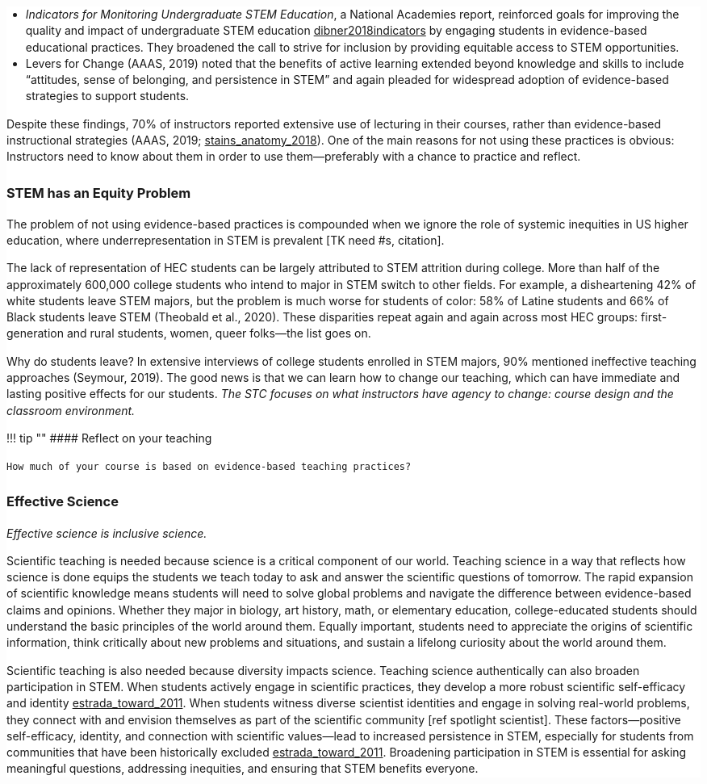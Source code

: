 - *Indicators for Monitoring Undergraduate STEM Education*, a National Academies report, reinforced goals for improving the quality and impact of undergraduate STEM education [dibner2018indicators](@cite) by engaging students in evidence-based educational practices. They broadened the call to strive for inclusion by providing equitable access to STEM opportunities.
- Levers for Change (AAAS, 2019) noted that the benefits of active learning extended beyond knowledge and skills to include “attitudes, sense of belonging, and persistence in STEM” and again pleaded for widespread adoption of evidence-based strategies to support students.

Despite these findings, 70% of instructors reported extensive use of lecturing in their courses, rather than evidence-based instructional strategies (AAAS, 2019; [stains_anatomy_2018](@cite)). One of the main reasons for not using these practices is obvious: Instructors need to know about them in order to use them—preferably with a chance to practice and reflect.

### STEM has an Equity Problem

The problem of not using evidence-based practices is compounded when we ignore the role of systemic inequities in US higher education, where underrepresentation in STEM is prevalent [TK need #s, citation].

The lack of representation of HEC students can be largely attributed to STEM attrition during college. More than half of the approximately 600,000 college students who intend to major in STEM switch to other fields. For example, a disheartening 42% of white students leave STEM majors, but the problem is much worse for students of color: 58% of Latine students and 66% of Black students leave STEM (Theobald et al., 2020). These disparities repeat again and again across most HEC groups: first-generation and rural students, women, queer folks—the list goes on.

Why do students leave? In extensive interviews of college students enrolled in STEM majors, 90% mentioned ineffective teaching approaches (Seymour, 2019). The good news is that we can learn how to change our teaching, which can have immediate and lasting positive effects for our students. *The STC focuses on what instructors have agency to change: course design and the classroom environment.*


!!! tip ""
    #### Reflect on your teaching

    How much of your course is based on evidence-based teaching practices?  


### Effective Science

*Effective science is inclusive science.*

Scientific teaching is needed because science is a critical component of our world. Teaching science in a way that reflects how science is done equips the students we teach today to ask and answer the scientific questions of tomorrow. The rapid expansion of scientific knowledge means students will need to solve global problems and navigate the difference between evidence-based claims and opinions. Whether they major in biology, art history, math, or elementary education, college-educated students should understand the basic principles of the world around them. Equally important, students need to appreciate the origins of scientific information, think critically about new problems and situations, and sustain a lifelong curiosity about the world around them.

Scientific teaching is also needed because diversity impacts science. Teaching science authentically can also broaden participation in STEM. When students actively engage in scientific practices, they develop a more robust scientific self-efficacy and identity [estrada_toward_2011](@cite). When students witness diverse scientist identities and engage in solving real-world problems, they connect with and envision themselves as part of the scientific community [ref spotlight scientist]. These factors—positive self-efficacy, identity, and connection with scientific values—lead to increased persistence in STEM, especially for students from communities that have been historically excluded [estrada_toward_2011](@cite). Broadening participation in STEM is essential for asking meaningful questions, addressing inequities, and ensuring that STEM benefits everyone.
